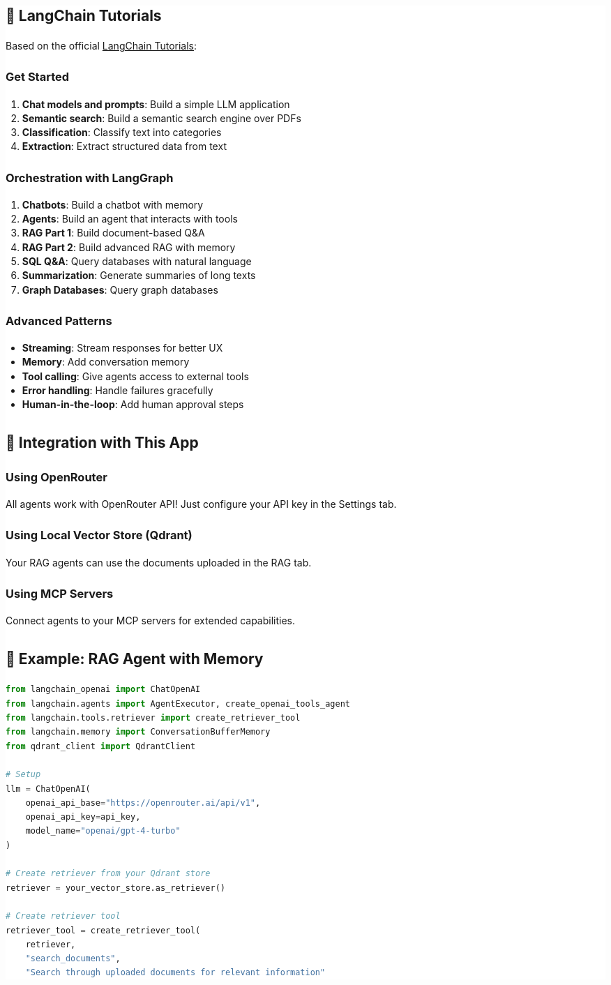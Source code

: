 ## 📖 LangChain Tutorials

Based on the official [LangChain Tutorials](https://python.langchain.com/docs/tutorials/):

### Get Started
1. **Chat models and prompts**: Build a simple LLM application
2. **Semantic search**: Build a semantic search engine over PDFs
3. **Classification**: Classify text into categories
4. **Extraction**: Extract structured data from text

### Orchestration with LangGraph
1. **Chatbots**: Build a chatbot with memory
2. **Agents**: Build an agent that interacts with tools
3. **RAG Part 1**: Build document-based Q&A
4. **RAG Part 2**: Build advanced RAG with memory
5. **SQL Q&A**: Query databases with natural language
6. **Summarization**: Generate summaries of long texts
7. **Graph Databases**: Query graph databases

### Advanced Patterns
- **Streaming**: Stream responses for better UX
- **Memory**: Add conversation memory
- **Tool calling**: Give agents access to external tools
- **Error handling**: Handle failures gracefully
- **Human-in-the-loop**: Add human approval steps

## 🔧 Integration with This App

### Using OpenRouter
All agents work with OpenRouter API! Just configure your API key in the Settings tab.

### Using Local Vector Store (Qdrant)
Your RAG agents can use the documents uploaded in the RAG tab.

### Using MCP Servers
Connect agents to your MCP servers for extended capabilities.

## 🎯 Example: RAG Agent with Memory

```python
from langchain_openai import ChatOpenAI
from langchain.agents import AgentExecutor, create_openai_tools_agent
from langchain.tools.retriever import create_retriever_tool
from langchain.memory import ConversationBufferMemory
from qdrant_client import QdrantClient

# Setup
llm = ChatOpenAI(
    openai_api_base="https://openrouter.ai/api/v1",
    openai_api_key=api_key,
    model_name="openai/gpt-4-turbo"
)

# Create retriever from your Qdrant store
retriever = your_vector_store.as_retriever()

# Create retriever tool
retriever_tool = create_retriever_tool(
    retriever,
    "search_documents",
    "Search through uploaded documents for relevant information"
```